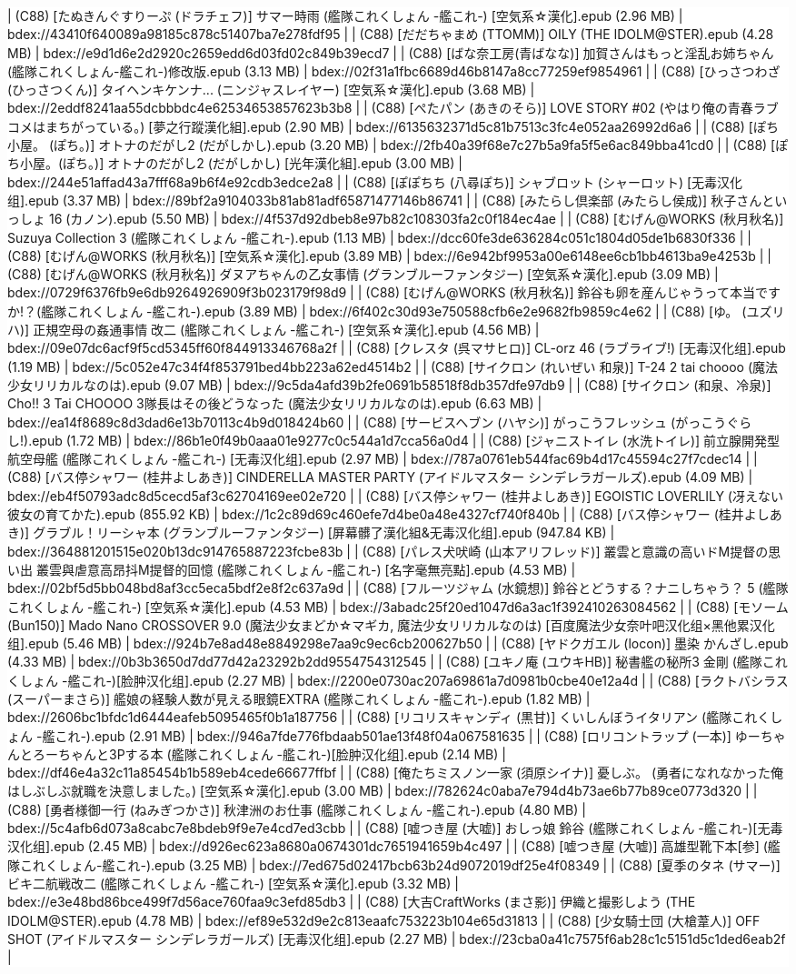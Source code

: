 | (C88) [たぬきんぐすりーぷ (ドラチェフ)] サマー時雨 (艦隊これくしょん -艦これ-) [空気系☆漢化].epub (2.96 MB) | bdex://43410f640089a98185c878c51407ba7e278fdf95 |
| (C88) [だだちゃまめ (TTOMM)] OILY (THE IDOLM@STER).epub (4.28 MB) | bdex://e9d1d6e2d2920c2659edd6d03fd02c849b39ecd7 |
| (C88) [ばな奈工房(青ばなな)] 加賀さんはもっと淫乱お姉ちゃん  (艦隊これくしょん-艦これ-)修改版.epub (3.13 MB) | bdex://02f31a1fbc6689d46b8147a8cc77259ef9854961 |
| (C88) [ひっさつわざ (ひっさつくん)] タイヘンキケンナ... (ニンジャスレイヤー) [空気系☆漢化].epub (3.68 MB) | bdex://2eddf8241aa55dcbbbdc4e62534653857623b3b8 |
| (C88) [ぺたパン (あきのそら)] LOVE STORY #02 (やはり俺の青春ラブコメはまちがっている。) [夢之行蹤漢化組].epub (2.90 MB) | bdex://6135632371d5c81b7513c3fc4e052aa26992d6a6 |
| (C88) [ぽち小屋。 (ぽち。)] オトナのだがし2 (だがしかし).epub (3.20 MB) | bdex://2fb40a39f68e7c27b5a9fa5f5e6ac849bba41cd0 |
| (C88) [ぽち小屋。(ぽち。)] オトナのだがし2 (だがしかし) [光年漢化組].epub (3.00 MB) | bdex://244e51affad43a7fff68a9b6f4e92cdb3edce2a8 |
| (C88) [ぽぽちち (八尋ぽち)] シャブロット (シャーロット) [无毒汉化组].epub (3.37 MB) | bdex://89bf2a9104033b81ab81adf65871477146b86741 |
| (C88) [みたらし倶楽部 (みたらし侯成)] 秋子さんといっしょ 16 (カノン).epub (5.50 MB) | bdex://4f537d92dbeb8e97b82c108303fa2c0f184ec4ae |
| (C88) [むげん@WORKS (秋月秋名)] Suzuya Collection 3 (艦隊これくしょん -艦これ-).epub (1.13 MB) | bdex://dcc60fe3de636284c051c1804d05de1b6830f336 |
| (C88) [むげん@WORKS (秋月秋名)] [空気系☆漢化].epub (3.89 MB) | bdex://6e942bf9953a00e6148ee6cb1bb4613ba9e4253b |
| (C88) [むげん@WORKS (秋月秋名)] ダヌアちゃんの乙女事情 (グランブルーファンタジー) [空気系☆漢化].epub (3.09 MB) | bdex://0729f6376fb9e6db9264926909f3b023179f98d9 |
| (C88) [むげん@WORKS (秋月秋名)] 鈴谷も卵を産んじゃうって本当ですか!？(艦隊これくしょん -艦これ-).epub (3.89 MB) | bdex://6f402c30d93e750588cfb6e2e9682fb9859c4e62 |
| (C88) [ゆ。 (ユズリハ)] 正規空母の姦通事情 改二 (艦隊これくしょん -艦これ-) [空気系☆漢化].epub (4.56 MB) | bdex://09e07dc6acf9f5cd5345ff60f844913346768a2f |
| (C88) [クレスタ (呉マサヒロ)] CL-orz 46 (ラブライブ!) [无毒汉化组].epub (1.19 MB) | bdex://5c052e47c34f4f853791bed4bb223a62ed4514b2 |
| (C88) [サイクロン (れいぜい 和泉)] T-24 2 tai choooo (魔法少女リリカルなのは).epub (9.07 MB) | bdex://9c5da4afd39b2fe0691b58518f8db357dfe97db9 |
| (C88) [サイクロン (和泉、冷泉)] Cho!! 3 Tai CHOOOO 3隊長はその後どうなった (魔法少女リリカルなのは).epub (6.63 MB) | bdex://ea14f8689c8d3dad6e13b70113c4b9d018424b60 |
| (C88) [サービスヘブン (ハヤシ)] がっこうフレッシュ (がっこうぐらし!).epub (1.72 MB) | bdex://86b1e0f49b0aaa01e9277c0c544a1d7cca56a0d4 |
| (C88) [ジャニストイレ (水洗トイレ)] 前立腺開発型航空母艦 (艦隊これくしょん -艦これ-) [无毒汉化组].epub (2.97 MB) | bdex://787a0761eb544fac69b4d17c45594c27f7cdec14 |
| (C88) [バス停シャワー (桂井よしあき)] CINDERELLA MASTER PARTY (アイドルマスター シンデレラガールズ).epub (4.09 MB) | bdex://eb4f50793adc8d5cecd5af3c62704169ee02e720 |
| (C88) [バス停シャワー (桂井よしあき)] EGOISTIC LOVERLILY (冴えない彼女の育てかた).epub (855.92 KB) | bdex://1c2c89d69c460efe7d4be0a48e4327cf740f840b |
| (C88) [バス停シャワー (桂井よしあき)] グラブル！リーシャ本 (グランブルーファンタジー) [屏幕髒了漢化組&无毒汉化组].epub (947.84 KB) | bdex://364881201515e020b13dc914765887223fcbe83b |
| (C88) [パレス犬吠崎 (山本アリフレッド)] 叢雲と意識の高いドM提督の思い出 叢雲與虐意高昂抖M提督的回憶 (艦隊これくしょん -艦これ-) [名字毫無亮點].epub (4.53 MB) | bdex://02bf5d5bb048bd8af3cc5eca5bdf2e8f2c637a9d |
| (C88) [フルーツジャム (水鏡想)] 鈴谷とどうする？ナニしちゃう？ 5 (艦隊これくしょん -艦これ-) [空気系☆漢化].epub (4.53 MB) | bdex://3abadc25f20ed1047d6a3ac1f392410263084562 |
| (C88) [モソーム (Bun150)] Mado Nano CROSSOVER 9.0 (魔法少女まどか☆マギカ, 魔法少女リリカルなのは) [百度魔法少女奈叶吧汉化组×黑他累汉化组].epub (5.46 MB) | bdex://924b7e8ad48e8849298e7aa9c9ec6cb200627b50 |
| (C88) [ヤドクガエル (locon)] 墨染 かんざし.epub (4.33 MB) | bdex://0b3b3650d7dd77d42a23292b2dd9554754312545 |
| (C88) [ユキノ庵 (ユウキHB)] 秘書艦の秘所3 金剛 (艦隊これくしょん -艦これ-)[脸肿汉化组].epub (2.27 MB) | bdex://2200e0730ac207a69861a7d0981b0cbe40e12a4d |
| (C88) [ラクトバシラス (スーパーまさら)] 艦娘の経験人数が見える眼鏡EXTRA (艦隊これくしょん -艦これ-).epub (1.82 MB) | bdex://2606bc1bfdc1d6444eafeb5095465f0b1a187756 |
| (C88) [リコリスキャンディ (黒甘)] くいしんぼうイタリアン (艦隊これくしょん -艦これ-).epub (2.91 MB) | bdex://946a7fde776fbdaab501ae13f48f04a067581635 |
| (C88) [ロリコントラップ (一本)] ゆーちゃんとろーちゃんと3Pする本 (艦隊これくしょん -艦これ-)[脸肿汉化组].epub (2.14 MB) | bdex://df46e4a32c11a85454b1b589eb4cede66677ffbf |
| (C88) [俺たちミスノン一家 (須原シイナ)] 憂しぶ。 (勇者になれなかった俺はしぶしぶ就職を決意しました。) [空気系☆漢化].epub (3.00 MB) | bdex://782624c0aba7e794d4b73ae6b77b89ce0773d320 |
| (C88) [勇者様御一行 (ねみぎつかさ)] 秋津洲のお仕事 (艦隊これくしょん -艦これ-).epub (4.80 MB) | bdex://5c4afb6d073a8cabc7e8bdeb9f9e7e4cd7ed3cbb |
| (C88) [嘘つき屋 (大嘘)] おしっ娘 鈴谷 (艦隊これくしょん -艦これ-)[无毒汉化组].epub (2.45 MB) | bdex://d926ec623a8680a0674301dc7651941659b4c497 |
| (C88) [嘘つき屋 (大嘘)] 高雄型靴下本[参] (艦隊これくしょん-艦これ-).epub (3.25 MB) | bdex://7ed675d02417bcb63b24d9072019df25e4f08349 |
| (C88) [夏季のタネ (サマー)] ビキ二航戦改二 (艦隊これくしょん -艦これ-) [空気系☆漢化].epub (3.32 MB) | bdex://e3e48bd86bce499f7d56ace760faa9c3efd85db3 |
| (C88) [大吉CraftWorks (まさ影)] 伊織と撮影しよう (THE IDOLM@STER).epub (4.78 MB) | bdex://ef89e532d9e2c813eaafc753223b104e65d31813 |
| (C88) [少女騎士団 (大槍葦人)] OFF SHOT (アイドルマスター シンデレラガールズ) [无毒汉化组].epub (2.27 MB) | bdex://23cba0a41c7575f6ab28c1c5151d5c1ded6eab2f |